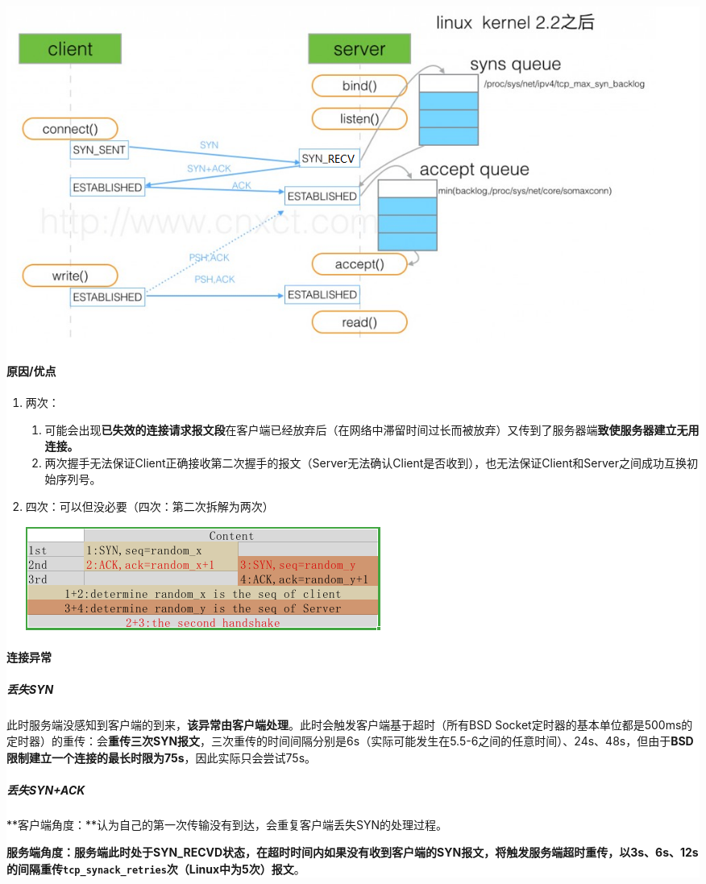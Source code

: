![状态转移图](./img/network/tcp-establish.png)

#### 原因/优点

1. 两次：

   1. 可能会出现**已失效的连接请求报文段**在客户端已经放弃后（在网络中滞留时间过长而被放弃）又传到了服务器端**致使服务器建立无用连接。**
   2. 两次握手无法保证Client正确接收第二次握手的报文（Server无法确认Client是否收到），也无法保证Client和Server之间成功互换初始序列号。

2. 四次：可以但没必要（四次：第二次拆解为两次）

   ![三次握手的原因](./img/lang/3_handshake.png)

#### 连接异常

##### 丢失SYN

此时服务端没感知到客户端的到来，**该异常由客户端处理**。此时会触发客户端基于超时（所有BSD Socket定时器的基本单位都是500ms的定时器）的重传：会**重传三次SYN报文**，三次重传的时间间隔分别是6s（实际可能发生在5.5-6之间的任意时间）、24s、48s，但由于**BSD限制建立一个连接的最长时限为75s**，因此实际只会尝试75s。

##### 丢失SYN+ACK

**客户端角度：**认为自己的第一次传输没有到达，会重复客户端丢失SYN的处理过程。

**服务端角度：**服务端此时处于SYN_RECVD状态，在超时时间内如果没有收到客户端的SYN报文，将**触发服务端超时重传，以3s、6s、12s的间隔重传`tcp_synack_retries`次（Linux中为5次）报文**。
